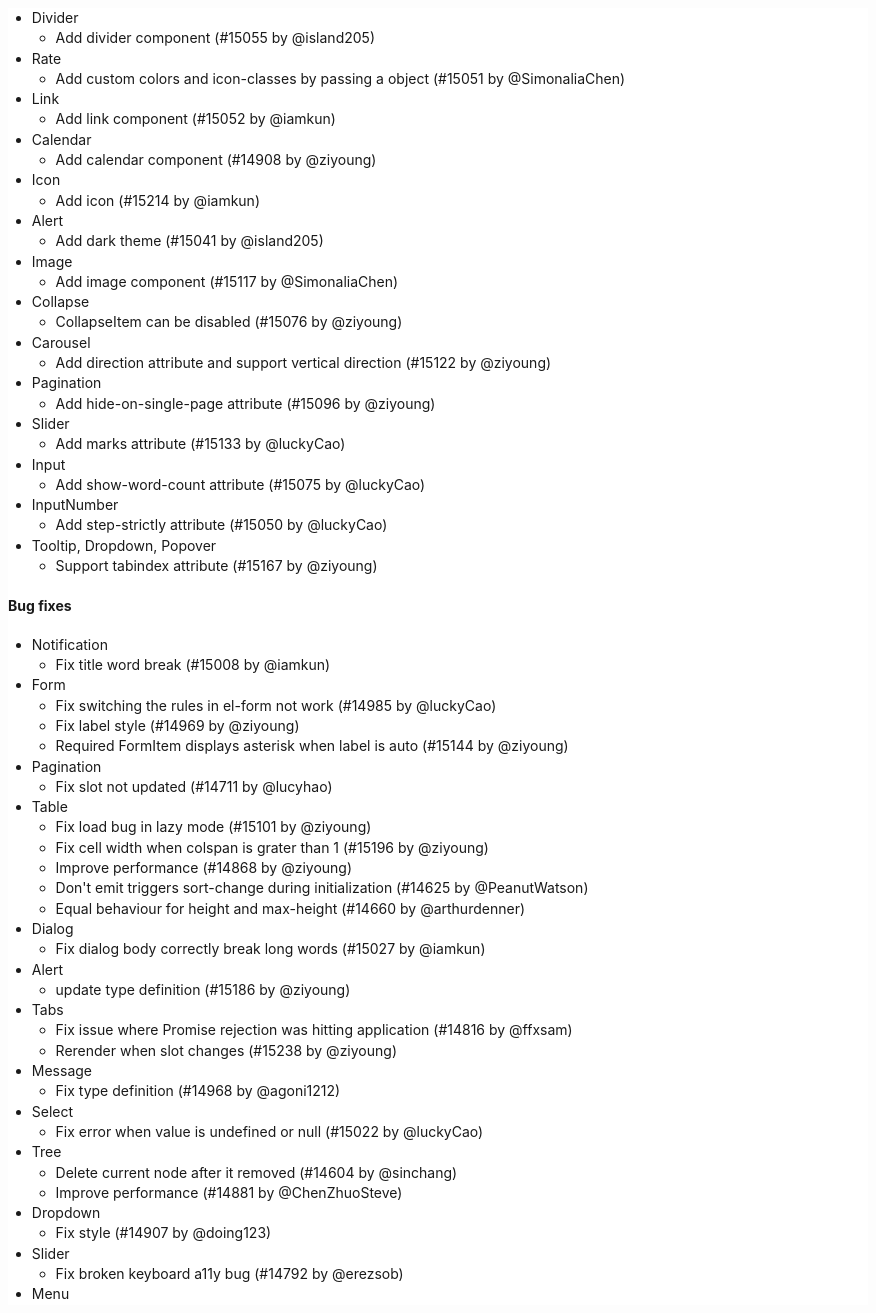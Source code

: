 - Divider
    - Add divider component (#15055 by @island205)
- Rate
    - Add custom colors and icon-classes by passing a object (#15051 by @SimonaliaChen)
- Link
    - Add link component (#15052 by @iamkun)
- Calendar
    - Add calendar component (#14908 by @ziyoung)
- Icon
    - Add icon (#15214 by @iamkun)
- Alert
    - Add dark theme (#15041 by @island205)
- Image
    - Add image component (#15117 by @SimonaliaChen)
- Collapse
    - CollapseItem can be disabled (#15076 by @ziyoung)
- Carousel
    - Add direction attribute and support vertical direction (#15122 by @ziyoung)
- Pagination
    - Add hide-on-single-page attribute (#15096 by @ziyoung)
- Slider
    - Add marks attribute (#15133 by @luckyCao)
- Input
    - Add show-word-count attribute (#15075 by @luckyCao)
- InputNumber
    - Add step-strictly attribute (#15050 by @luckyCao)
- Tooltip, Dropdown, Popover
    - Support tabindex attribute (#15167 by @ziyoung)

#### Bug fixes

- Notification
    - Fix title word break (#15008 by @iamkun)
- Form
    - Fix switching the rules in el-form not work (#14985 by @luckyCao)
    - Fix label style (#14969 by @ziyoung)
    - Required FormItem displays asterisk when label is auto (#15144 by @ziyoung)
- Pagination
    - Fix slot not updated (#14711 by @lucyhao)
- Table
    - Fix load bug in lazy mode (#15101 by @ziyoung)
    - Fix cell width when colspan is grater than 1 (#15196 by @ziyoung)
    - Improve performance (#14868 by @ziyoung)
    - Don't emit triggers sort-change during initialization (#14625 by @PeanutWatson)
    - Equal behaviour for height and max-height (#14660 by @arthurdenner)
- Dialog
    - Fix dialog body correctly break long words (#15027 by @iamkun)
- Alert
    - update type definition (#15186 by @ziyoung)
- Tabs
    - Fix issue where Promise rejection was hitting application (#14816 by @ffxsam)
    - Rerender when slot changes (#15238 by @ziyoung)
- Message
    - Fix type definition (#14968 by @agoni1212)
- Select
    - Fix error when value is undefined or null (#15022 by @luckyCao)
- Tree
    - Delete current node after it removed (#14604 by @sinchang)
    - Improve performance (#14881 by @ChenZhuoSteve)
- Dropdown
    - Fix style (#14907 by @doing123)
- Slider
    - Fix broken keyboard a11y bug (#14792 by @erezsob)
- Menu
